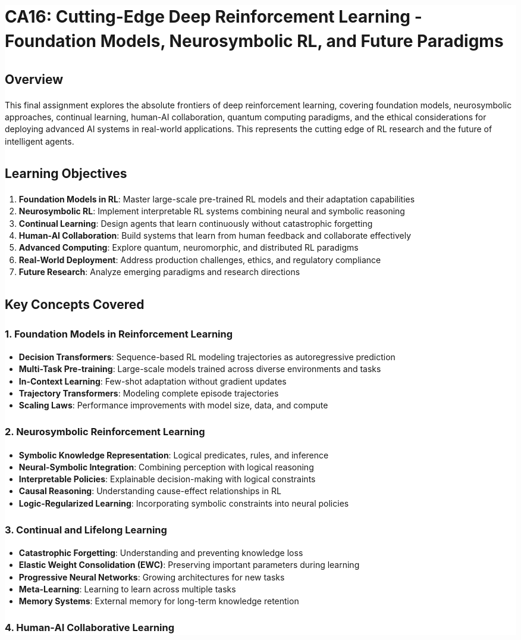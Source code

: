 # CA16: Cutting-Edge Deep Reinforcement Learning - Foundation Models, Neurosymbolic RL, and Future Paradigms

## Overview

This final assignment explores the absolute frontiers of deep reinforcement learning, covering foundation models, neurosymbolic approaches, continual learning, human-AI collaboration, quantum computing paradigms, and the ethical considerations for deploying advanced AI systems in real-world applications. This represents the cutting edge of RL research and the future of intelligent agents.

## Learning Objectives

1. **Foundation Models in RL**: Master large-scale pre-trained RL models and their adaptation capabilities
2. **Neurosymbolic RL**: Implement interpretable RL systems combining neural and symbolic reasoning
3. **Continual Learning**: Design agents that learn continuously without catastrophic forgetting
4. **Human-AI Collaboration**: Build systems that learn from human feedback and collaborate effectively
5. **Advanced Computing**: Explore quantum, neuromorphic, and distributed RL paradigms
6. **Real-World Deployment**: Address production challenges, ethics, and regulatory compliance
7. **Future Research**: Analyze emerging paradigms and research directions

## Key Concepts Covered

### 1. Foundation Models in Reinforcement Learning

- **Decision Transformers**: Sequence-based RL modeling trajectories as autoregressive prediction
- **Multi-Task Pre-training**: Large-scale models trained across diverse environments and tasks
- **In-Context Learning**: Few-shot adaptation without gradient updates
- **Trajectory Transformers**: Modeling complete episode trajectories
- **Scaling Laws**: Performance improvements with model size, data, and compute

### 2. Neurosymbolic Reinforcement Learning

- **Symbolic Knowledge Representation**: Logical predicates, rules, and inference
- **Neural-Symbolic Integration**: Combining perception with logical reasoning
- **Interpretable Policies**: Explainable decision-making with logical constraints
- **Causal Reasoning**: Understanding cause-effect relationships in RL
- **Logic-Regularized Learning**: Incorporating symbolic constraints into neural policies

### 3. Continual and Lifelong Learning

- **Catastrophic Forgetting**: Understanding and preventing knowledge loss
- **Elastic Weight Consolidation (EWC)**: Preserving important parameters during learning
- **Progressive Neural Networks**: Growing architectures for new tasks
- **Meta-Learning**: Learning to learn across multiple tasks
- **Memory Systems**: External memory for long-term knowledge retention

### 4. Human-AI Collaborative Learning
